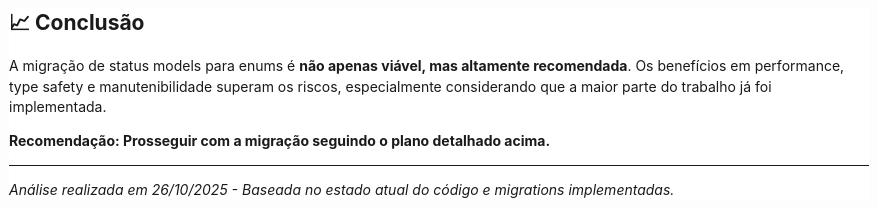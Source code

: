 ## 📈 Conclusão

A migração de status models para enums é **não apenas viável, mas altamente recomendada**. Os benefícios em performance, type safety e manutenibilidade superam os riscos, especialmente considerando que a maior parte do trabalho já foi implementada.

**Recomendação: Prosseguir com a migração seguindo o plano detalhado acima.**

---

_Análise realizada em 26/10/2025 - Baseada no estado atual do código e migrations implementadas._
